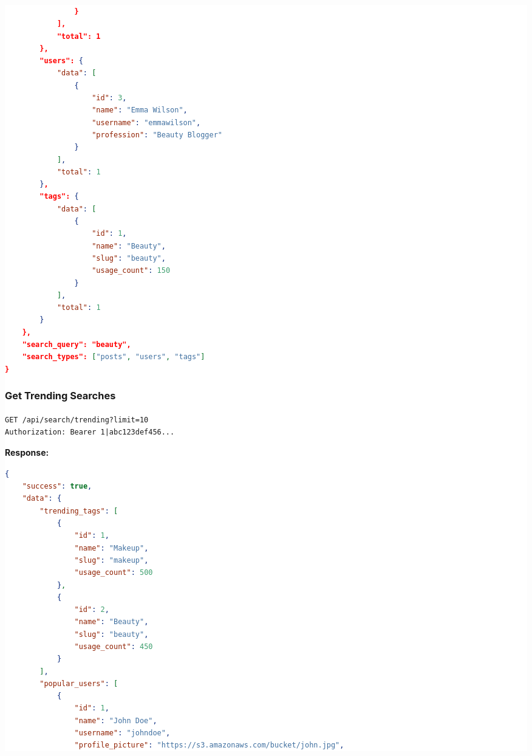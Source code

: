 ```json
                }
            ],
            "total": 1
        },
        "users": {
            "data": [
                {
                    "id": 3,
                    "name": "Emma Wilson",
                    "username": "emmawilson",
                    "profession": "Beauty Blogger"
                }
            ],
            "total": 1
        },
        "tags": {
            "data": [
                {
                    "id": 1,
                    "name": "Beauty",
                    "slug": "beauty",
                    "usage_count": 150
                }
            ],
            "total": 1
        }
    },
    "search_query": "beauty",
    "search_types": ["posts", "users", "tags"]
}
```

### **Get Trending Searches**

```http
GET /api/search/trending?limit=10
Authorization: Bearer 1|abc123def456...
```

**Response:**

```json
{
    "success": true,
    "data": {
        "trending_tags": [
            {
                "id": 1,
                "name": "Makeup",
                "slug": "makeup",
                "usage_count": 500
            },
            {
                "id": 2,
                "name": "Beauty",
                "slug": "beauty",
                "usage_count": 450
            }
        ],
        "popular_users": [
            {
                "id": 1,
                "name": "John Doe",
                "username": "johndoe",
                "profile_picture": "https://s3.amazonaws.com/bucket/john.jpg",
```